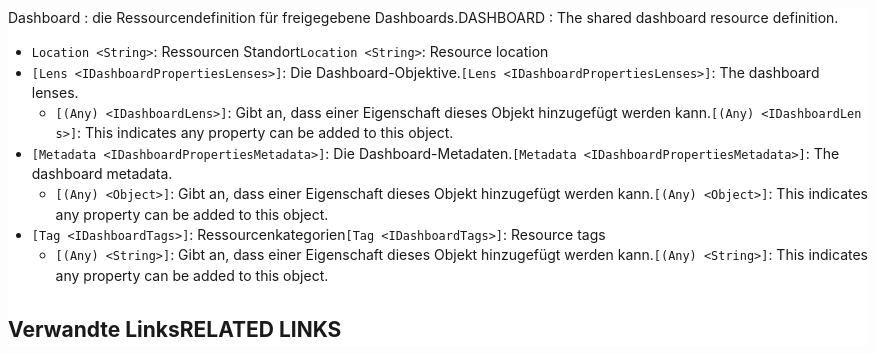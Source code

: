 
<span data-ttu-id="0b2d1-154">Dashboard <IDashboard> : die Ressourcendefinition für freigegebene Dashboards.</span><span class="sxs-lookup"><span data-stu-id="0b2d1-154">DASHBOARD <IDashboard>: The shared dashboard resource definition.</span></span>
  - <span data-ttu-id="0b2d1-155">`Location <String>`: Ressourcen Standort</span><span class="sxs-lookup"><span data-stu-id="0b2d1-155">`Location <String>`: Resource location</span></span>
  - <span data-ttu-id="0b2d1-156">`[Lens <IDashboardPropertiesLenses>]`: Die Dashboard-Objektive.</span><span class="sxs-lookup"><span data-stu-id="0b2d1-156">`[Lens <IDashboardPropertiesLenses>]`: The dashboard lenses.</span></span>
    - <span data-ttu-id="0b2d1-157">`[(Any) <IDashboardLens>]`: Gibt an, dass einer Eigenschaft dieses Objekt hinzugefügt werden kann.</span><span class="sxs-lookup"><span data-stu-id="0b2d1-157">`[(Any) <IDashboardLens>]`: This indicates any property can be added to this object.</span></span>
  - <span data-ttu-id="0b2d1-158">`[Metadata <IDashboardPropertiesMetadata>]`: Die Dashboard-Metadaten.</span><span class="sxs-lookup"><span data-stu-id="0b2d1-158">`[Metadata <IDashboardPropertiesMetadata>]`: The dashboard metadata.</span></span>
    - <span data-ttu-id="0b2d1-159">`[(Any) <Object>]`: Gibt an, dass einer Eigenschaft dieses Objekt hinzugefügt werden kann.</span><span class="sxs-lookup"><span data-stu-id="0b2d1-159">`[(Any) <Object>]`: This indicates any property can be added to this object.</span></span>
  - <span data-ttu-id="0b2d1-160">`[Tag <IDashboardTags>]`: Ressourcenkategorien</span><span class="sxs-lookup"><span data-stu-id="0b2d1-160">`[Tag <IDashboardTags>]`: Resource tags</span></span>
    - <span data-ttu-id="0b2d1-161">`[(Any) <String>]`: Gibt an, dass einer Eigenschaft dieses Objekt hinzugefügt werden kann.</span><span class="sxs-lookup"><span data-stu-id="0b2d1-161">`[(Any) <String>]`: This indicates any property can be added to this object.</span></span>

## <span data-ttu-id="0b2d1-162">Verwandte Links</span><span class="sxs-lookup"><span data-stu-id="0b2d1-162">RELATED LINKS</span></span>

